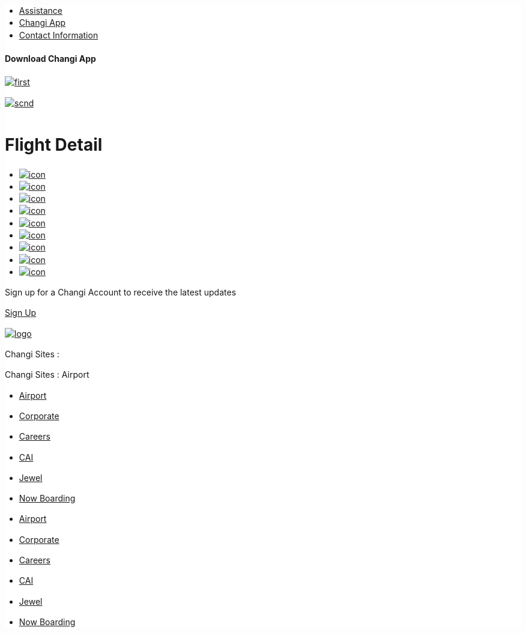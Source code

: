   * [ Assistance ](https://www.changiairport.com/en/help/assistance.html)
  * [ Changi App ](https://www.changiairport.com/en/help/changi-app.html)
  * [ Contact Information ](https://www.changiairport.com/en/help/contact-us.html)



#### Download Changi App

[ ![first](/content/dam/changiairport/common/footer/AppStore.svg) ](https://apps.apple.com/sg/app/ichangi/id391730848)

[ ![scnd](/content/dam/changiairport/common/footer/GooglePlay.svg) ](https://play.google.com/store/apps/details?id=com.changiairport.cagapp)

# Flight Detail

  * [ ![icon](/content/dam/changiairport/common/footer/facebook-app-symbol.svg) ](https://www.facebook.com/changiairport)
  * [ ![icon](/content/dam/changiairport/common/footer/instagram.svg) ](http://instagram.com/changiairport)
  * [ ![icon](/content/dam/changiairport/common/footer/linkedin.svg) ](https://www.linkedin.com/company/changiairportgroup)
  * [ ![icon](/content/dam/changiairport/common/footer/telegram.svg) ](https://bit.ly/2xQwNT8)
  * [ ![icon](/content/dam/changiairport/common/footer/Icon-tiktok\(resized\).png) ](https://www.tiktok.com/@changiairport?lang=en)
  * [ ![icon](/content/dam/changiairport/common/footer/Icon-x\(resized\).png) ](https://x.com/changiairport)
  * [ ![icon](/content/dam/changiairport/common/footer/youtube.svg) ](https://www.youtube.com/c/changiairport)
  * [ ![icon](/content/dam/changiairport/common/footer/sina-weibo.svg) ](https://weibo.com/changiairport)
  * [ ![icon](/content/dam/changiairport/common/footer/icon.svg) ](https://www.xiaohongshu.com/user/profile/5e15eed30000000001001063)



Sign up for a Changi Account to receive the latest updates

[ Sign Up ](/en/rewards/dashboard.html)

[ ![logo](/content/dam/changiairport/common/header/logo-light.png) ](https://www.changiairport.com/en.html)

Changi Sites :

Changi Sites : Airport

  * [ Airport ](https://www.changiairport.com/en.html)
  * [ Corporate ](https://www.changiairport.com/en/corporate.html)
  * [ Careers ](https://www.changiairport.com/en/careers.html)
  * [ CAI ](https://www.changiairport.com/en/cai.html)
  * [ Jewel ](https://www.jewelchangiairport.com/)
  * [ Now Boarding ](https://nowboarding.changiairport.com)



  * [ Airport ](https://www.changiairport.com/en.html)
  * [ Corporate ](https://www.changiairport.com/en/corporate.html)
  * [ Careers ](https://www.changiairport.com/en/careers.html)
  * [ CAI ](https://www.changiairport.com/en/cai.html)
  * [ Jewel ](https://www.jewelchangiairport.com/)
  * [ Now Boarding ](https://nowboarding.changiairport.com)
